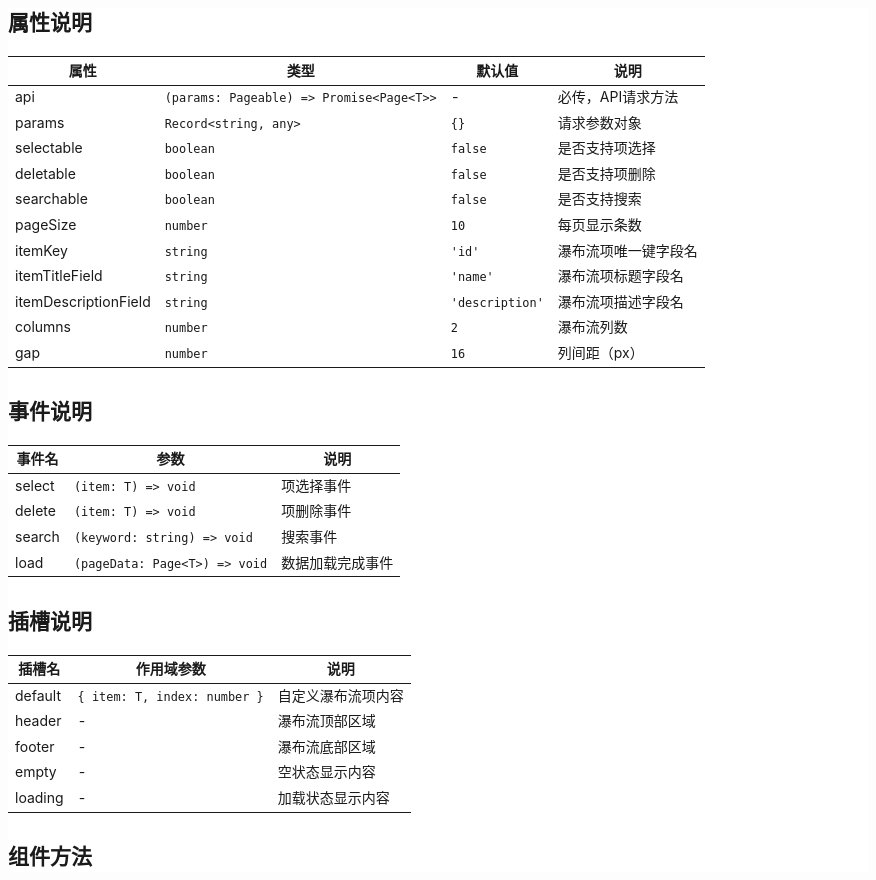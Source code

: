 ## 属性说明

| 属性 | 类型 | 默认值 | 说明 |
|------|------|--------|------|
| api | `(params: Pageable) => Promise<Page<T>>` | - | 必传，API请求方法 |
| params | `Record<string, any>` | `{}` | 请求参数对象 |
| selectable | `boolean` | `false` | 是否支持项选择 |
| deletable | `boolean` | `false` | 是否支持项删除 |
| searchable | `boolean` | `false` | 是否支持搜索 |
| pageSize | `number` | `10` | 每页显示条数 |
| itemKey | `string` | `'id'` | 瀑布流项唯一键字段名 |
| itemTitleField | `string` | `'name'` | 瀑布流项标题字段名 |
| itemDescriptionField | `string` | `'description'` | 瀑布流项描述字段名 |
| columns | `number` | `2` | 瀑布流列数 |
| gap | `number` | `16` | 列间距（px） |

## 事件说明

| 事件名 | 参数 | 说明 |
|--------|------|------|
| select | `(item: T) => void` | 项选择事件 |
| delete | `(item: T) => void` | 项删除事件 |
| search | `(keyword: string) => void` | 搜索事件 |
| load | `(pageData: Page<T>) => void` | 数据加载完成事件 |

## 插槽说明

| 插槽名 | 作用域参数 | 说明 |
|--------|------------|------|
| default | `{ item: T, index: number }` | 自定义瀑布流项内容 |
| header | - | 瀑布流顶部区域 |
| footer | - | 瀑布流底部区域 |
| empty | - | 空状态显示内容 |
| loading | - | 加载状态显示内容 |

## 组件方法
